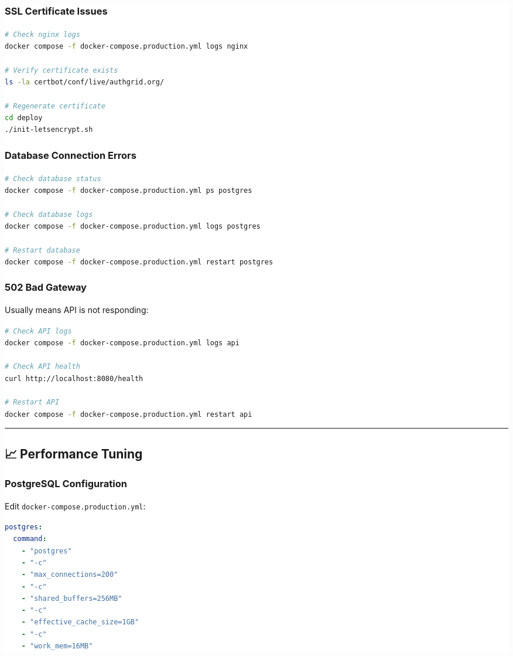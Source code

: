 ### SSL Certificate Issues

```bash
# Check nginx logs
docker compose -f docker-compose.production.yml logs nginx

# Verify certificate exists
ls -la certbot/conf/live/authgrid.org/

# Regenerate certificate
cd deploy
./init-letsencrypt.sh
```

### Database Connection Errors

```bash
# Check database status
docker compose -f docker-compose.production.yml ps postgres

# Check database logs
docker compose -f docker-compose.production.yml logs postgres

# Restart database
docker compose -f docker-compose.production.yml restart postgres
```

### 502 Bad Gateway

Usually means API is not responding:

```bash
# Check API logs
docker compose -f docker-compose.production.yml logs api

# Check API health
curl http://localhost:8080/health

# Restart API
docker compose -f docker-compose.production.yml restart api
```

---

## 📈 Performance Tuning

### PostgreSQL Configuration

Edit `docker-compose.production.yml`:

```yaml
postgres:
  command:
    - "postgres"
    - "-c"
    - "max_connections=200"
    - "-c"
    - "shared_buffers=256MB"
    - "-c"
    - "effective_cache_size=1GB"
    - "-c"
    - "work_mem=16MB"
```
